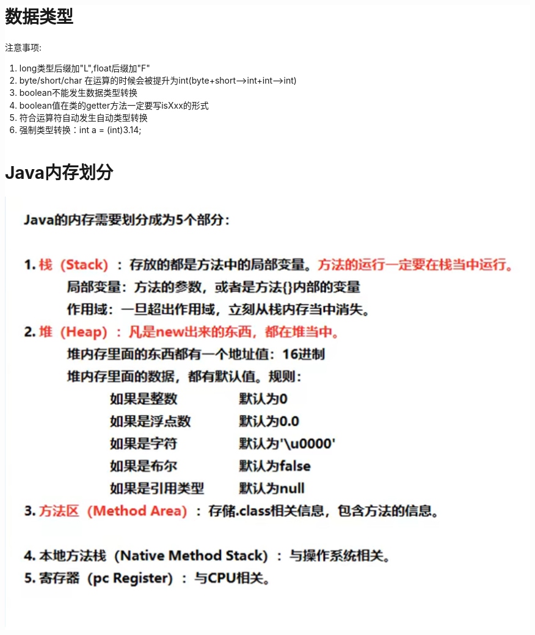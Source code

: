 # 数据类型

注意事项:

1. long类型后缀加"L",float后缀加"F"
2. byte/short/char 在运算的时候会被提升为int(byte+short-->int+int-->int)
3. boolean不能发生数据类型转换
4. boolean值在类的getter方法一定要写isXxx的形式
5. 符合运算符自动发生自动类型转换
6. 强制类型转换：int a = (int)3.14;

# Java内存划分

![image-20221021104601378](assets/image-20221021104601378.png)
